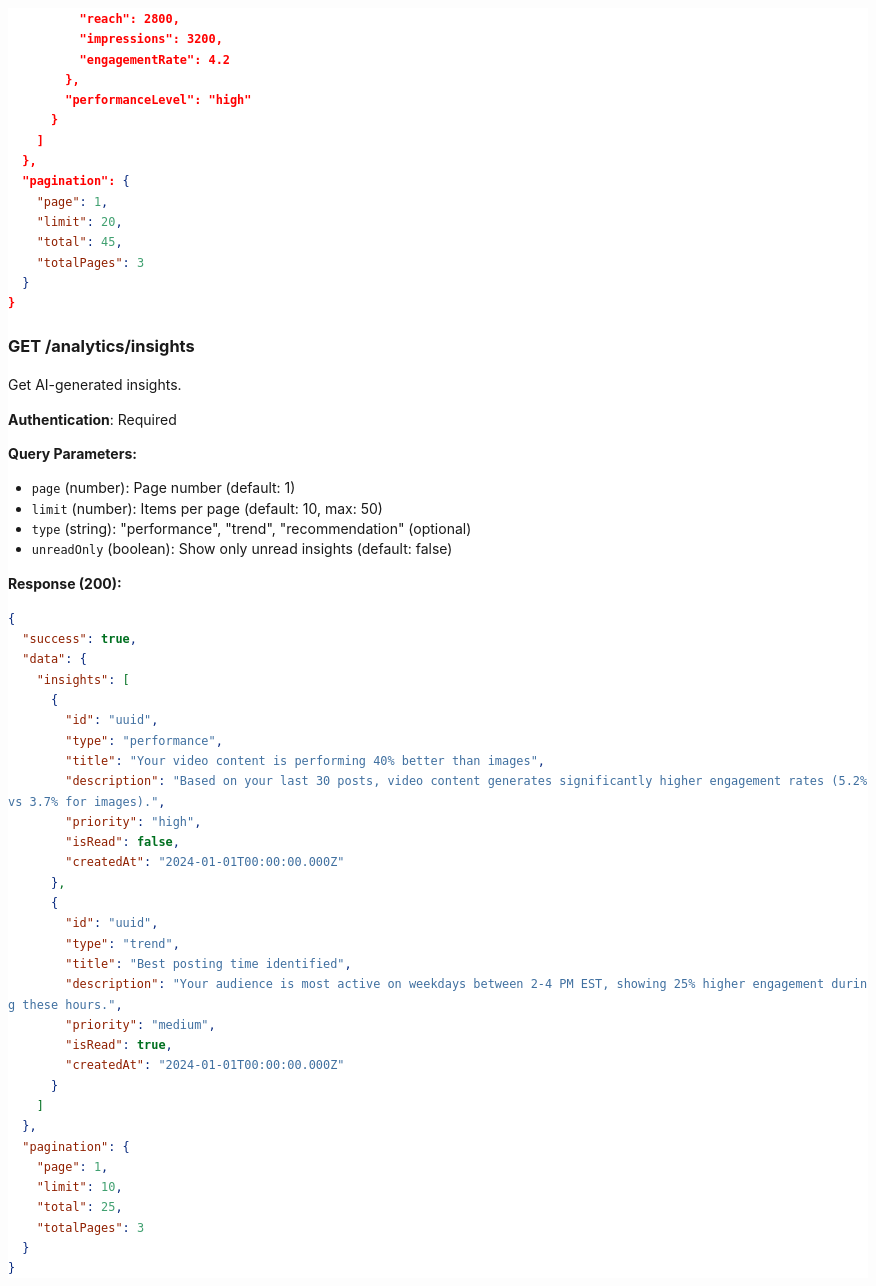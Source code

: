 ```json
          "reach": 2800,
          "impressions": 3200,
          "engagementRate": 4.2
        },
        "performanceLevel": "high"
      }
    ]
  },
  "pagination": {
    "page": 1,
    "limit": 20,
    "total": 45,
    "totalPages": 3
  }
}
```

### GET /analytics/insights
Get AI-generated insights.

**Authentication**: Required

**Query Parameters:**
- `page` (number): Page number (default: 1)
- `limit` (number): Items per page (default: 10, max: 50)
- `type` (string): "performance", "trend", "recommendation" (optional)
- `unreadOnly` (boolean): Show only unread insights (default: false)

**Response (200):**
```json
{
  "success": true,
  "data": {
    "insights": [
      {
        "id": "uuid",
        "type": "performance",
        "title": "Your video content is performing 40% better than images",
        "description": "Based on your last 30 posts, video content generates significantly higher engagement rates (5.2% vs 3.7% for images).",
        "priority": "high",
        "isRead": false,
        "createdAt": "2024-01-01T00:00:00.000Z"
      },
      {
        "id": "uuid",
        "type": "trend",
        "title": "Best posting time identified",
        "description": "Your audience is most active on weekdays between 2-4 PM EST, showing 25% higher engagement during these hours.",
        "priority": "medium",
        "isRead": true,
        "createdAt": "2024-01-01T00:00:00.000Z"
      }
    ]
  },
  "pagination": {
    "page": 1,
    "limit": 10,
    "total": 25,
    "totalPages": 3
  }
}
```
